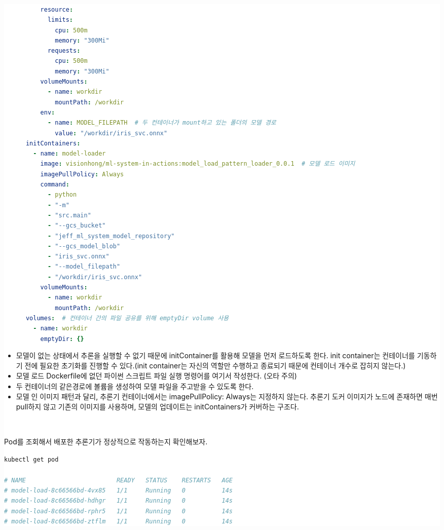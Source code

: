 ``` yaml
          resource:
            limits:
              cpu: 500m
              memory: "300Mi"
            requests:
              cpu: 500m
              memory: "300Mi"
          volumeMounts:
            - name: workdir
              mountPath: /workdir
          env:
            - name: MODEL_FILEPATH  # 두 컨테이너가 mount하고 있는 폴더의 모델 경로
              value: "/workdir/iris_svc.onnx"
      initContainers:
        - name: model-loader
          image: visionhong/ml-system-in-actions:model_load_pattern_loader_0.0.1  # 모델 로드 이미지
          imagePullPolicy: Always
          command:
            - python
            - "-m"
            - "src.main"
            - "--gcs_bucket"
            - "jeff_ml_system_model_repository"
            - "--gcs_model_blob"
            - "iris_svc.onnx"
            - "--model_filepath"
            - "/workdir/iris_svc.onnx"
          volumeMounts:
            - name: workdir
              mountPath: /workdir
      volumes:  # 컨테이너 간의 파일 공유를 위해 emptyDir volume 사용
        - name: workdir
          emptyDir: {}
```

-   모델이 없는 상태에서 추론을 실행할 수 없기 때문에 initContainer를 활용해 모델을 먼저 로드하도록 한다. init container는 컨테이너를 기동하기 전에 필요한 초기화를 진행할 수 있다.(init container는 자신의 역할만 수행하고 종료되기 때문에 컨테이너 개수로 잡히지 않는다.)
-   모델 로드 Dockerfile에 없던 파이썬 스크립트 파일 실행 명령어를 여기서 작성한다. (오타 주의)
-   두 컨테이너의 같은경로에 볼륨을 생성하여 모델 파일을 주고받을 수 있도록 한다.
-   모델 인 이미지 패턴과 달리, 추론기 컨테이너에서는 imagePullPolicy: Always는 지정하지 않는다. 추론기 도커 이미지가 노드에 존재하면 매번 pull하지 않고 기존의 이미지를 사용하며, 모델의 업데이트는 initContainers가 커버하는 구조다.

<br>

Pod를 조회해서 배포한 추론기가 정상적으로 작동하는지 확인해보자.

``` bash
kubectl get pod

# NAME                         READY   STATUS    RESTARTS   AGE
# model-load-8c66566bd-4vx85   1/1     Running   0          14s
# model-load-8c66566bd-hdhgr   1/1     Running   0          14s
# model-load-8c66566bd-rphr5   1/1     Running   0          14s
# model-load-8c66566bd-ztflm   1/1     Running   0          14s
```
